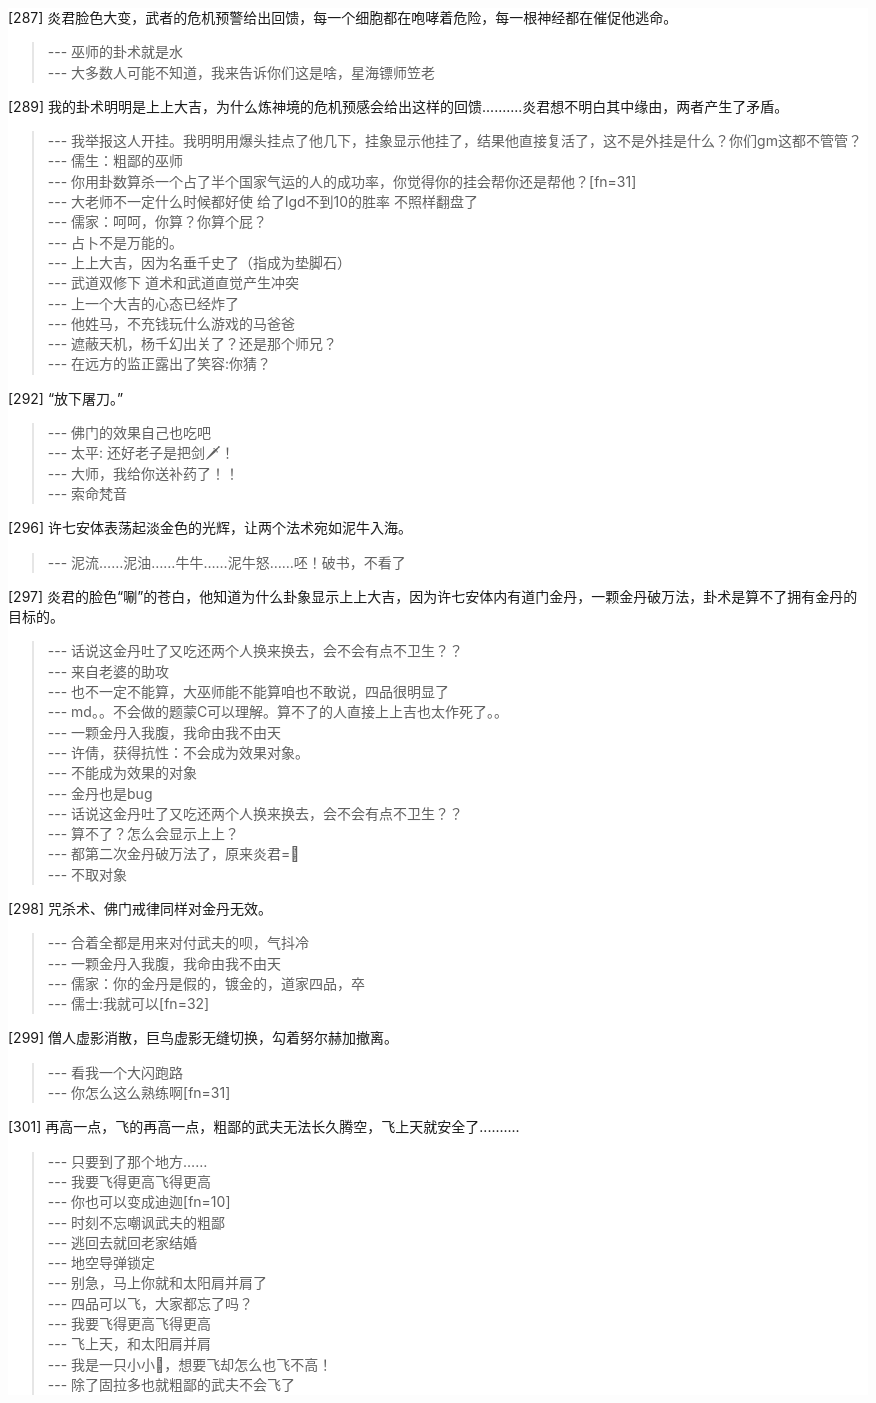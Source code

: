[287] 炎君脸色大变，武者的危机预警给出回馈，每一个细胞都在咆哮着危险，每一根神经都在催促他逃命。
>--- 巫师的卦术就是水<br>
>--- 大多数人可能不知道，我来告诉你们这是啥，星海镖师笠老<br>

[289] 我的卦术明明是上上大吉，为什么炼神境的危机预感会给出这样的回馈..........炎君想不明白其中缘由，两者产生了矛盾。
>--- 我举报这人开挂。我明明用爆头挂点了他几下，挂象显示他挂了，结果他直接复活了，这不是外挂是什么？你们gm这都不管管？<br>
>--- 儒生：粗鄙的巫师<br>
>--- 你用卦数算杀一个占了半个国家气运的人的成功率，你觉得你的挂会帮你还是帮他？[fn=31]<br>
>--- 大老师不一定什么时候都好使 给了lgd不到10的胜率 不照样翻盘了<br>
>--- 儒家：呵呵，你算？你算个屁？<br>
>--- 占卜不是万能的。<br>
>--- 上上大吉，因为名垂千史了（指成为垫脚石）<br>
>--- 武道双修下  道术和武道直觉产生冲突<br>
>--- 上一个大吉的心态已经炸了<br>
>--- 他姓马，不充钱玩什么游戏的马爸爸<br>
>--- 遮蔽天机，杨千幻出关了？还是那个师兄？<br>
>--- 在远方的监正露出了笑容:你猜？<br>

[292] “放下屠刀。”
>--- 佛门的效果自己也吃吧<br>
>--- 太平: 还好老子是把剑🗡️！<br>
>--- 大师，我给你送补药了！！<br>
>--- 索命梵音<br>

[296] 许七安体表荡起淡金色的光辉，让两个法术宛如泥牛入海。
>--- 泥流……泥油……牛牛……泥牛怒……呸！破书，不看了<br>

[297] 炎君的脸色“唰”的苍白，他知道为什么卦象显示上上大吉，因为许七安体内有道门金丹，一颗金丹破万法，卦术是算不了拥有金丹的目标的。
>--- 话说这金丹吐了又吃还两个人换来换去，会不会有点不卫生？？<br>
>--- 来自老婆的助攻<br>
>--- 也不一定不能算，大巫师能不能算咱也不敢说，四品很明显了<br>
>--- md。。不会做的题蒙C可以理解。算不了的人直接上上吉也太作死了。。<br>
>--- 一颗金丹入我腹，我命由我不由天<br>
>--- 许倩，获得抗性：不会成为效果对象。<br>
>--- 不能成为效果的对象<br>
>--- 金丹也是bug<br>
>--- 话说这金丹吐了又吃还两个人换来换去，会不会有点不卫生？？<br>
>--- 算不了？怎么会显示上上？<br>
>--- 都第二次金丹破万法了，原来炎君=🐡<br>
>--- 不取对象<br>

[298] 咒杀术、佛门戒律同样对金丹无效。
>--- 合着全都是用来对付武夫的呗，气抖冷<br>
>--- 一颗金丹入我腹，我命由我不由天<br>
>--- 儒家：你的金丹是假的，镀金的，道家四品，卒<br>
>--- 儒士:我就可以[fn=32]<br>

[299] 僧人虚影消散，巨鸟虚影无缝切换，勾着努尔赫加撤离。
>--- 看我一个大闪跑路<br>
>--- 你怎么这么熟练啊[fn=31]<br>

[301] 再高一点，飞的再高一点，粗鄙的武夫无法长久腾空，飞上天就安全了..........
>--- 只要到了那个地方……<br>
>--- 我要飞得更高飞得更高<br>
>--- 你也可以变成迪迦[fn=10]<br>
>--- 时刻不忘嘲讽武夫的粗鄙<br>
>--- 逃回去就回老家结婚<br>
>--- 地空导弹锁定<br>
>--- 别急，马上你就和太阳肩并肩了<br>
>--- 四品可以飞，大家都忘了吗？<br>
>--- 我要飞得更高飞得更高<br>
>--- 飞上天，和太阳肩并肩<br>
>--- 我是一只小小🐤，想要飞却怎么也飞不高！<br>
>--- 除了固拉多也就粗鄙的武夫不会飞了<br>
